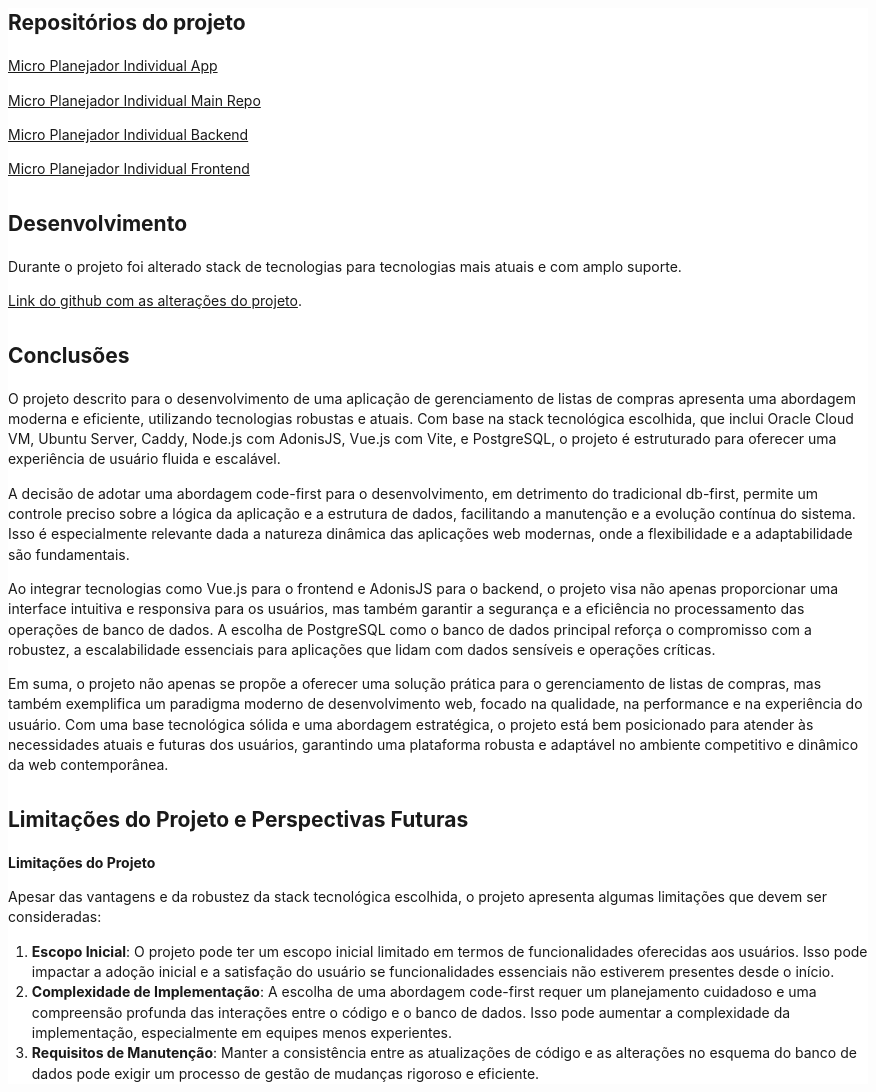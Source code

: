 ## Repositórios do projeto

[Micro Planejador Individual App](https://microplan.duckdns.org)

[Micro Planejador Individual Main Repo](https://github.com/Azenha/Micro-Planejador-Individual)

[Micro Planejador Individual Backend](https://github.com/Azenha/Micro-Planejador-Individual-Backend)

[Micro Planejador Individual Frontend](https://github.com/Azenha/Micro-Planejador-Individual-Frontend)

## Desenvolvimento

Durante o projeto foi alterado stack de tecnologias para tecnologias mais atuais e com amplo suporte.

[Link do github com as alterações do projeto](https://github.com/Azenha/Micro-Planejador-Individual/commit/443fa89fa37485a48f9ece50476fe8f6236d9cd3).

## Conclusões

O projeto descrito para o desenvolvimento de uma aplicação de gerenciamento de listas de compras apresenta uma abordagem moderna e eficiente, utilizando tecnologias robustas e atuais. Com base na stack tecnológica escolhida, que inclui Oracle Cloud VM, Ubuntu Server, Caddy, Node.js com AdonisJS, Vue.js com Vite, e PostgreSQL, o projeto é estruturado para oferecer uma experiência de usuário fluida e escalável.

A decisão de adotar uma abordagem code-first para o desenvolvimento, em detrimento do tradicional db-first, permite um controle preciso sobre a lógica da aplicação e a estrutura de dados, facilitando a manutenção e a evolução contínua do sistema. Isso é especialmente relevante dada a natureza dinâmica das aplicações web modernas, onde a flexibilidade e a adaptabilidade são fundamentais.

Ao integrar tecnologias como Vue.js para o frontend e AdonisJS para o backend, o projeto visa não apenas proporcionar uma interface intuitiva e responsiva para os usuários, mas também garantir a segurança e a eficiência no processamento das operações de banco de dados. A escolha de PostgreSQL como o banco de dados principal reforça o compromisso com a robustez, a escalabilidade essenciais para aplicações que lidam com dados sensíveis e operações críticas.

Em suma, o projeto não apenas se propõe a oferecer uma solução prática para o gerenciamento de listas de compras, mas também exemplifica um paradigma moderno de desenvolvimento web, focado na qualidade, na performance e na experiência do usuário. Com uma base tecnológica sólida e uma abordagem estratégica, o projeto está bem posicionado para atender às necessidades atuais e futuras dos usuários, garantindo uma plataforma robusta e adaptável no ambiente competitivo e dinâmico da web contemporânea.

## Limitações do Projeto e Perspectivas Futuras

**Limitações do Projeto**

Apesar das vantagens e da robustez da stack tecnológica escolhida, o projeto apresenta algumas limitações que devem ser consideradas:

1. **Escopo Inicial**: O projeto pode ter um escopo inicial limitado em termos de funcionalidades oferecidas aos usuários. Isso pode impactar a adoção inicial e a satisfação do usuário se funcionalidades essenciais não estiverem presentes desde o início.
2. **Complexidade de Implementação**: A escolha de uma abordagem code-first requer um planejamento cuidadoso e uma compreensão profunda das interações entre o código e o banco de dados. Isso pode aumentar a complexidade da implementação, especialmente em equipes menos experientes.
3. **Requisitos de Manutenção**: Manter a consistência entre as atualizações de código e as alterações no esquema do banco de dados pode exigir um processo de gestão de mudanças rigoroso e eficiente.
